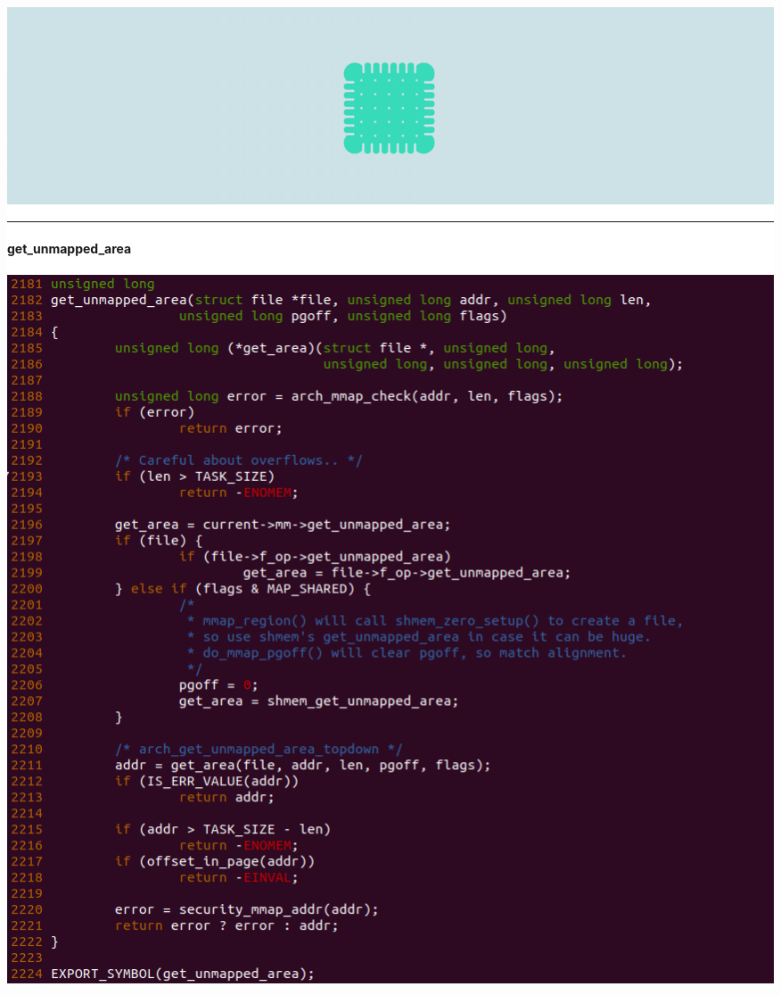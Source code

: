 ![](/assets/PDB/BiscuitOS/kernel/IND000100.png)

---------------------------------------------

#### <span id="D30004">get_unmapped_area</span>

![](/assets/PDB/HK/TH000222.png)
